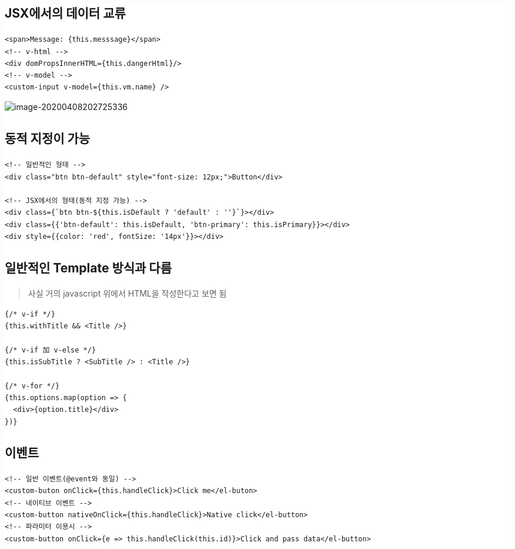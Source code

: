 

## JSX에서의 데이터 교류

```vue
<span>Message: {this.messsage}</span>
<!-- v-html -->
<div domPropsInnerHTML={this.dangerHtml}/>
<!-- v-model -->
<custom-input v-model={this.vm.name} />
```

![image-20200408202725336](https://raw.githubusercontent.com/taeuk-gang/save-image-repo/image/img/image-20200408202725336.png)



## 동적 지정이 가능

```vue
<!-- 일반적인 형태 -->
<div class="btn btn-default" style="font-size: 12px;">Button</div>

<!-- JSX에서의 형태(동적 지정 가능) -->
<div class={`btn btn-${this.isDefault ? 'default' : ''}`}></div>
<div class={{'btn-default': this.isDefault, 'btn-primary': this.isPrimary}}></div>
<div style={{color: 'red', fontSize: '14px'}}></div>
```



## 일반적인 Template 방식과 다름

> 사실 거의 javascript 위에서 HTML을 작성한다고 보면 됨

```vue
{/* v-if */}
{this.withTitle && <Title />}

{/* v-if 加 v-else */}
{this.isSubTitle ? <SubTitle /> : <Title />}

{/* v-for */}
{this.options.map(option => {
  <div>{option.title}</div>
})}
```



## 이벤트

```vue
<!-- 일반 이벤트(@event와 동일) -->
<custom-buton onClick={this.handleClick}>Click me</el-buton>
<!-- 네이티브 이벤트 -->
<custom-button nativeOnClick={this.handleClick}>Native click</el-button>
<!-- 파라미터 이용시 -->
<custom-button onClick={e => this.handleClick(this.id)}>Click and pass data</el-button>
```
